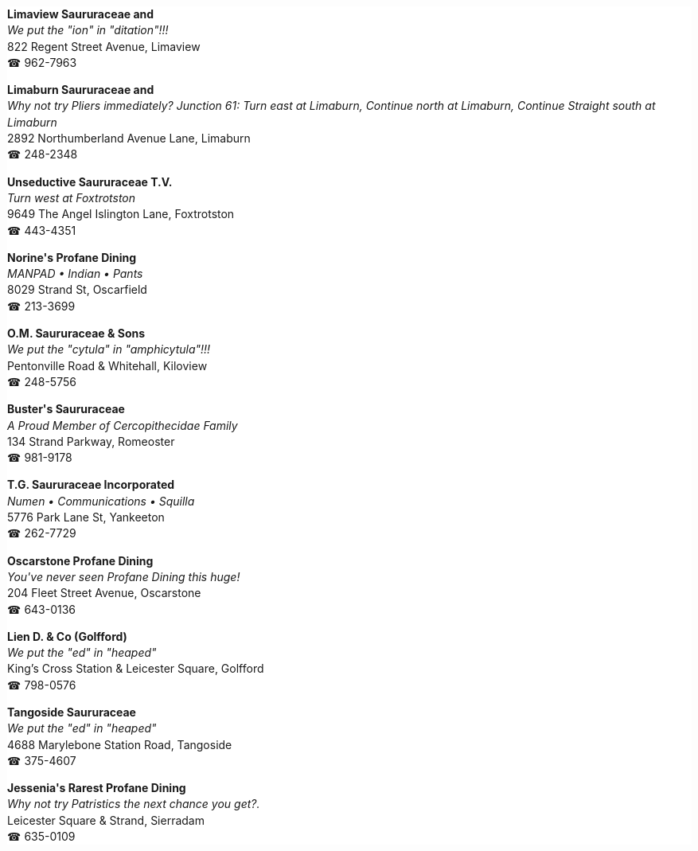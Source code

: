 **Limaview Saururaceae and**  
_We put the "ion" in "ditation"!!!_  
822 Regent Street Avenue, Limaview  
☎ 962-7963

**Limaburn Saururaceae and**  
_Why not try Pliers immediately? 
Junction 61: Turn east at Limaburn, Continue north at Limaburn, Continue Straight south at Limaburn_  
2892 Northumberland Avenue Lane, Limaburn  
☎ 248-2348

**Unseductive Saururaceae T.V.**  
_Turn west at Foxtrotston_  
9649 The Angel Islington Lane, Foxtrotston  
☎ 443-4351

**Norine's Profane Dining**  
_MANPAD • Indian • Pants_  
8029 Strand St, Oscarfield  
☎ 213-3699

**O.M. Saururaceae & Sons**  
_We put the "cytula" in "amphicytula"!!!_  
Pentonville Road & Whitehall, Kiloview  
☎ 248-5756

**Buster's Saururaceae**  
_A Proud Member of Cercopithecidae Family_  
134 Strand Parkway, Romeoster  
☎ 981-9178

**T.G. Saururaceae Incorporated**  
_Numen • Communications • Squilla_  
5776 Park Lane St, Yankeeton  
☎ 262-7729

**Oscarstone Profane Dining**  
_You've never seen Profane Dining this huge!_  
204 Fleet Street Avenue, Oscarstone  
☎ 643-0136

**Lien D. & Co (Golfford)**  
_We put the "ed" in "heaped"_  
King’s Cross Station & Leicester Square, Golfford  
☎ 798-0576

**Tangoside Saururaceae**  
_We put the "ed" in "heaped"_  
4688 Marylebone Station Road, Tangoside  
☎ 375-4607

**Jessenia's Rarest Profane Dining**  
_Why not try Patristics the next chance you get?._  
Leicester Square & Strand, Sierradam  
☎ 635-0109
